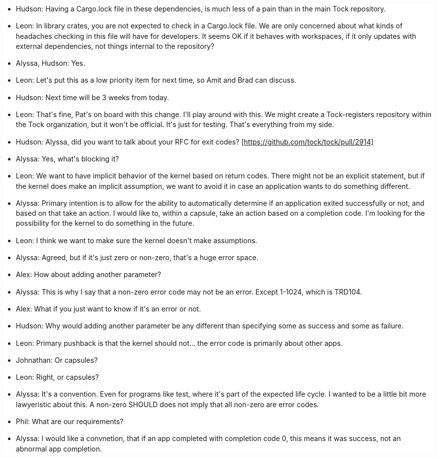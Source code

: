  - Hudson: Having a Cargo.lock file in these dependencies, is much less of a pain than in the main Tock repository.

 - Leon: In library crates, you are not expected to check in a Cargo.lock file. We are only concerned about what kinds of headaches checking in this file will have for developers. It seems OK if it behaves with workspaces, if it only updates with external dependencies, not things internal to the repository?

 - Alyssa, Hudson: Yes.

 - Leon: Let's put this as a low priority item for next time, so Amit and Brad can discuss.

 - Hudson: Next time will be 3 weeks from today.

 - Leon: That's fine, Pat's on board with this change. I'll play around with this. We might create a Tock-registers repository within the Tock organization, but it won't be official. It's just for testing. That's everything from my side.

 - Hudson: Alyssa, did you want to talk about your RFC for exit codes? [https://github.com/tock/tock/pull/2914]

 - Alyssa: Yes, what's blocking it?

 - Leon: We want to have implicit behavior of the kernel based on return codes. There might not be an explicit statement, but if the kernel does make an implicit assumption, we want to avoid it in case an application wants to do something different.

 - Alyssa: Primary intention is to allow for the ability to automatically determine if an application exited successfully or not, and based on that take an action. I would like to, within a capsule, take an action based on a completion code. I'm looking for the possibility for the kernel to do something in the future.

 - Leon: I think we want to make sure the kernel doesn't make assumptions.

 - Alyssa: Agreed, but if it's just zero or non-zero, that's a huge error space.

 - Alex: How about adding another parameter?

 - Alyssa: This is why I say that a non-zero error code may not be an error. Except 1-1024, which is TRD104.

 - Alex: What if you just want to know if it's an error or not.

 - Hudson: Why would adding another parameter be any different than specifying some as success and some as failure.

 - Leon: Primary pushback is that the kernel should not... the error code is primarily about other apps.

 - Johnathan: Or capsules?

 - Leon: Right, or capsules?

 - Alyssa: It's a convention. Even for programs like test, where it's part of the expected life cycle.  I wanted to be a little bit more lawyeristic about this. A non-zero SHOULD does not imply that all non-zero are error codes.

 - Phil: What are our requirements?

 - Alyssa: I would like a convnetion, that if an app completed with completion code 0, this means it was success, not an abnormal app completion.
